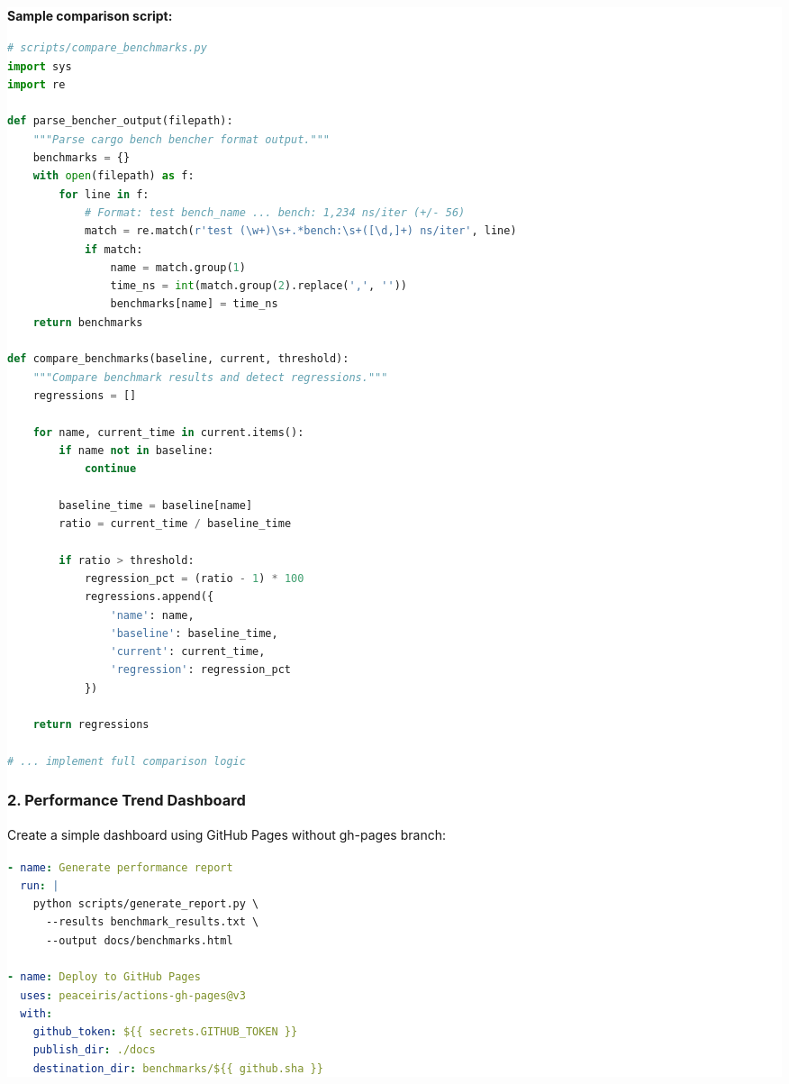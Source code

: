 
**Sample comparison script:**
```python
# scripts/compare_benchmarks.py
import sys
import re

def parse_bencher_output(filepath):
    """Parse cargo bench bencher format output."""
    benchmarks = {}
    with open(filepath) as f:
        for line in f:
            # Format: test bench_name ... bench: 1,234 ns/iter (+/- 56)
            match = re.match(r'test (\w+)\s+.*bench:\s+([\d,]+) ns/iter', line)
            if match:
                name = match.group(1)
                time_ns = int(match.group(2).replace(',', ''))
                benchmarks[name] = time_ns
    return benchmarks

def compare_benchmarks(baseline, current, threshold):
    """Compare benchmark results and detect regressions."""
    regressions = []

    for name, current_time in current.items():
        if name not in baseline:
            continue

        baseline_time = baseline[name]
        ratio = current_time / baseline_time

        if ratio > threshold:
            regression_pct = (ratio - 1) * 100
            regressions.append({
                'name': name,
                'baseline': baseline_time,
                'current': current_time,
                'regression': regression_pct
            })

    return regressions

# ... implement full comparison logic
```

### 2. Performance Trend Dashboard

Create a simple dashboard using GitHub Pages without gh-pages branch:

```yaml
- name: Generate performance report
  run: |
    python scripts/generate_report.py \
      --results benchmark_results.txt \
      --output docs/benchmarks.html

- name: Deploy to GitHub Pages
  uses: peaceiris/actions-gh-pages@v3
  with:
    github_token: ${{ secrets.GITHUB_TOKEN }}
    publish_dir: ./docs
    destination_dir: benchmarks/${{ github.sha }}
```
